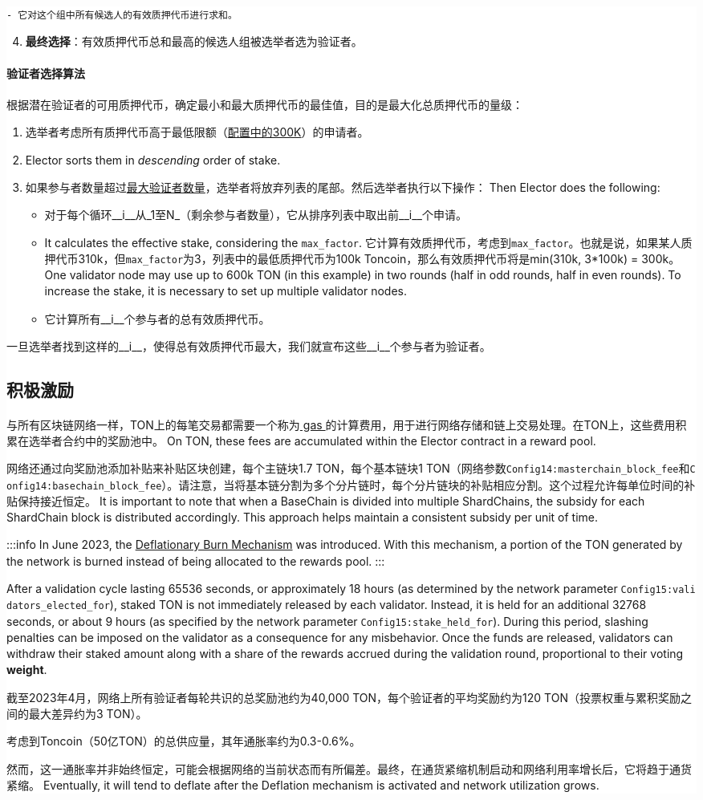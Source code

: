     - 它对这个组中所有候选人的有效质押代币进行求和。

4. **最终选择**：有效质押代币总和最高的候选人组被选举者选为验证者。

#### 验证者选择算法

根据潜在验证者的可用质押代币，确定最小和最大质押代币的最佳值，目的是最大化总质押代币的量级：

1. 选举者考虑所有质押代币高于最低限额（[配置中的300K](https://tonviewer.com/config#17)）的申请者。

2. Elector sorts them in _descending_ order of stake.

3. 如果参与者数量超过[最大验证者数量](https://tonviewer.com/config#16)，选举者将放弃列表的尾部。然后选举者执行以下操作： Then Elector does the following:

    - 对于每个循环__i__从_1至N_（剩余参与者数量），它从排序列表中取出前__i__个申请。

    - It calculates the effective stake, considering the `max_factor`. 它计算有效质押代币，考虑到`max_factor`。也就是说，如果某人质押代币310k，但`max_factor`为3，列表中的最低质押代币为100k Toncoin，那么有效质押代币将是min(310k, 3\*100k) = 300k。 One validator node may use up to 600k TON (in this example) in two rounds (half in odd rounds, half in even rounds). To increase the stake, it is necessary to set up multiple validator nodes.

    - 它计算所有__i__个参与者的总有效质押代币。

一旦选举者找到这样的__i__，使得总有效质押代币最大，我们就宣布这些__i__个参与者为验证者。

## 积极激励

与所有区块链网络一样，TON上的每笔交易都需要一个称为[ gas ](https://blog.ton.org/what-is-blockchain)的计算费用，用于进行网络存储和链上交易处理。在TON上，这些费用积累在选举者合约中的奖励池中。 On TON, these fees are accumulated within the Elector contract in a reward pool.

网络还通过向奖励池添加补贴来补贴区块创建，每个主链块1.7 TON，每个基本链块1 TON（网络参数`Config14:masterchain_block_fee`和`Config14:basechain_block_fee`）。请注意，当将基本链分割为多个分片链时，每个分片链块的补贴相应分割。这个过程允许每单位时间的补贴保持接近恒定。 It is important to note that when a BaseChain is divided into multiple ShardChains, the subsidy for each ShardChain block is distributed accordingly. This approach helps maintain a consistent subsidy per unit of time.

:::info
In June 2023, the [Deflationary Burn Mechanism](https://blog.ton.org/ton-holders-and-validators-vote-in-favor-of-implementing-the-toncoin-real-time-burn-mechanism) was introduced. With this mechanism, a portion of the TON generated by the network is burned instead of being allocated to the rewards pool.
:::

After a validation cycle lasting 65536 seconds, or approximately 18 hours (as determined by the network parameter `Config15:validators_elected_for`), staked TON is not immediately released by each validator. Instead, it is held for an additional 32768 seconds, or about 9 hours (as specified by the network parameter `Config15:stake_held_for`). During this period, slashing penalties can be imposed on the validator as a consequence for any misbehavior. Once the funds are released, validators can withdraw their staked amount along with a share of the rewards accrued during the validation round, proportional to their voting **weight**.

截至2023年4月，网络上所有验证者每轮共识的总奖励池约为40,000 TON，每个验证者的平均奖励约为120 TON（投票权重与累积奖励之间的最大差异约为3 TON）。

考虑到Toncoin（50亿TON）的总供应量，其年通胀率约为0.3-0.6%。

然而，这一通胀率并非始终恒定，可能会根据网络的当前状态而有所偏差。最终，在通货紧缩机制启动和网络利用率增长后，它将趋于通货紧缩。 Eventually, it will tend to deflate after the Deflation mechanism is activated and network utilization grows.
